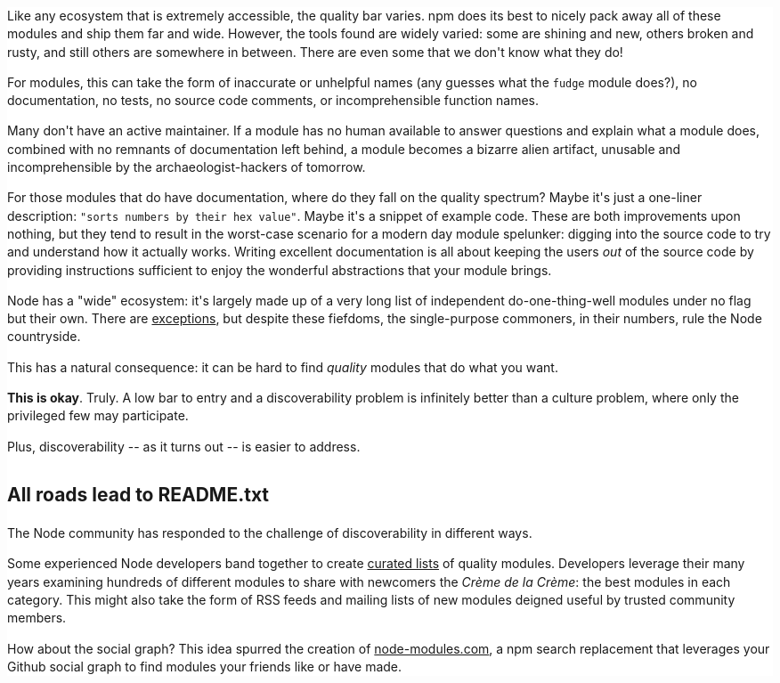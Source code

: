 Like any ecosystem that is extremely accessible, the quality bar varies. npm
does its best to nicely pack away all of these modules and ship them far and
wide. However, the tools found are widely varied: some are shining and new,
others broken and rusty, and still others are somewhere in between. There are
even some that we don't know what they do!

For modules, this can take the form of inaccurate or unhelpful names (any
guesses what the `fudge` module does?), no documentation, no tests, no source
code comments, or incomprehensible function names.

Many don't have an active maintainer. If a module has no human available to
answer questions and explain what a module does, combined with no remnants of
documentation left behind, a module becomes a bizarre alien artifact, unusable
and incomprehensible by the archaeologist-hackers of tomorrow.

For those modules that do have documentation, where do they fall on the quality
spectrum? Maybe it's just a one-liner description: `"sorts numbers by their hex
value"`. Maybe it's a snippet of example code. These are both improvements upon
nothing, but they tend to result in the worst-case scenario for a modern day
module spelunker: digging into the source code to try and understand how it
actually works. Writing excellent documentation is all about keeping the users
*out* of the source code by providing instructions sufficient to enjoy the
wonderful abstractions that your module brings.

Node has a "wide" ecosystem: it's largely made up of a very long list of
independent do-one-thing-well modules under no flag but their own. There are
[exceptions](https://github.com/lodash/lodash), but despite these fiefdoms, the
single-purpose commoners, in their numbers, rule the Node countryside.

This has a natural consequence: it can be hard to find *quality* modules that do
what you want.

**This is okay**. Truly. A low bar to entry and a discoverability problem is
infinitely better than a culture problem, where only the privileged few may
participate.

Plus, discoverability -- as it turns out -- is easier to address.


## All roads lead to README.txt

The Node community has responded to the challenge of discoverability in
different ways.

Some experienced Node developers band together to create [curated
lists](https://github.com/sindresorhus/awesome-nodejs) of quality modules.
Developers leverage their many years examining hundreds of different modules to
share with newcomers the *Crème de la Crème*: the best modules in each category.
This might also take the form of RSS feeds and mailing lists of new modules deigned
useful by trusted community members.

How about the social graph? This idea spurred the creation of
[node-modules.com](http://node-modules.com/), a npm search replacement that
leverages your Github social graph to find modules your friends like or have
made.
